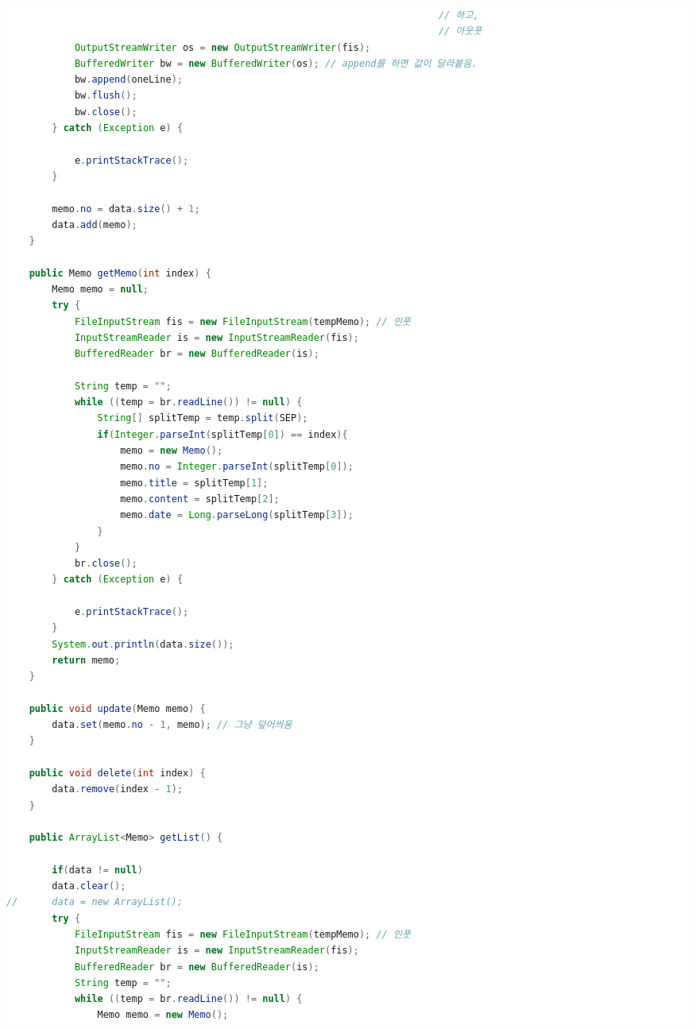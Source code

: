```Java
																			// 하고,
																			// 아웃풋
			OutputStreamWriter os = new OutputStreamWriter(fis);
			BufferedWriter bw = new BufferedWriter(os); // append를 하면 값이 달라붙음.
			bw.append(oneLine);
			bw.flush();
			bw.close();
		} catch (Exception e) {

			e.printStackTrace();
		}

		memo.no = data.size() + 1;
		data.add(memo);
	}

	public Memo getMemo(int index) {
		Memo memo = null;
		try {
			FileInputStream fis = new FileInputStream(tempMemo); // 인풋
			InputStreamReader is = new InputStreamReader(fis);
			BufferedReader br = new BufferedReader(is);
			
			String temp = "";
			while ((temp = br.readLine()) != null) {
				String[] splitTemp = temp.split(SEP);
				if(Integer.parseInt(splitTemp[0]) == index){
					memo = new Memo();
					memo.no = Integer.parseInt(splitTemp[0]);
					memo.title = splitTemp[1];
					memo.content = splitTemp[2];
					memo.date = Long.parseLong(splitTemp[3]);
				}
			}
			br.close();
		} catch (Exception e) {

			e.printStackTrace();
		}
		System.out.println(data.size());
		return memo;
	}

	public void update(Memo memo) {
		data.set(memo.no - 1, memo); // 그냥 덮어씌움
	}

	public void delete(int index) {
		data.remove(index - 1);
	}

	public ArrayList<Memo> getList() {

		if(data != null)
		data.clear();
//		data = new ArrayList();
		try {
			FileInputStream fis = new FileInputStream(tempMemo); // 인풋
			InputStreamReader is = new InputStreamReader(fis);
			BufferedReader br = new BufferedReader(is);
			String temp = "";
			while ((temp = br.readLine()) != null) {
				Memo memo = new Memo();
```